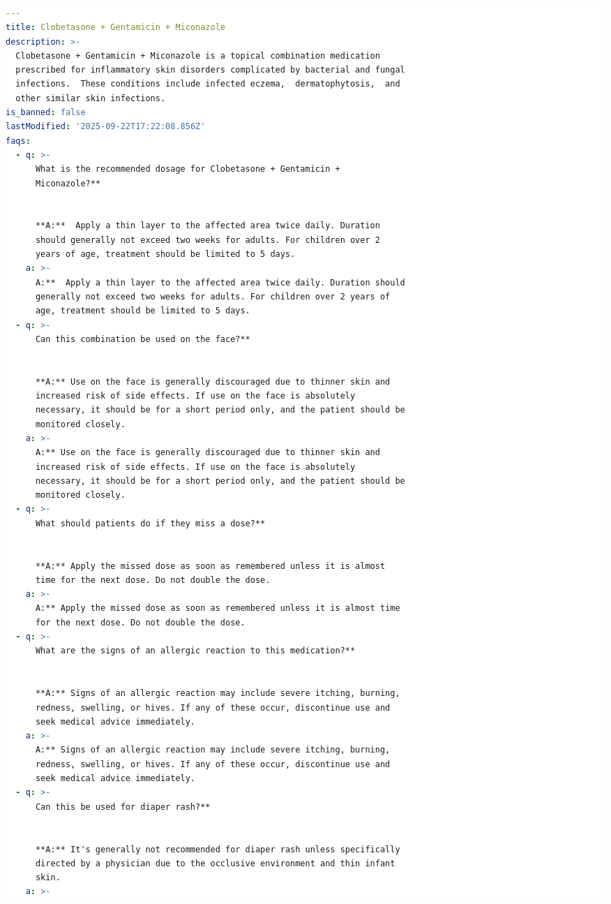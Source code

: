 ```yaml
---
title: Clobetasone + Gentamicin + Miconazole
description: >-
  Clobetasone + Gentamicin + Miconazole is a topical combination medication
  prescribed for inflammatory skin disorders complicated by bacterial and fungal
  infections.  These conditions include infected eczema,  dermatophytosis,  and
  other similar skin infections.
is_banned: false
lastModified: '2025-09-22T17:22:08.856Z'
faqs:
  - q: >-
      What is the recommended dosage for Clobetasone + Gentamicin +
      Miconazole?**


      **A:**  Apply a thin layer to the affected area twice daily. Duration
      should generally not exceed two weeks for adults. For children over 2
      years of age, treatment should be limited to 5 days.
    a: >-
      A:**  Apply a thin layer to the affected area twice daily. Duration should
      generally not exceed two weeks for adults. For children over 2 years of
      age, treatment should be limited to 5 days.
  - q: >-
      Can this combination be used on the face?**


      **A:** Use on the face is generally discouraged due to thinner skin and
      increased risk of side effects. If use on the face is absolutely
      necessary, it should be for a short period only, and the patient should be
      monitored closely.
    a: >-
      A:** Use on the face is generally discouraged due to thinner skin and
      increased risk of side effects. If use on the face is absolutely
      necessary, it should be for a short period only, and the patient should be
      monitored closely.
  - q: >-
      What should patients do if they miss a dose?**


      **A:** Apply the missed dose as soon as remembered unless it is almost
      time for the next dose. Do not double the dose.
    a: >-
      A:** Apply the missed dose as soon as remembered unless it is almost time
      for the next dose. Do not double the dose.
  - q: >-
      What are the signs of an allergic reaction to this medication?**


      **A:** Signs of an allergic reaction may include severe itching, burning,
      redness, swelling, or hives. If any of these occur, discontinue use and
      seek medical advice immediately.
    a: >-
      A:** Signs of an allergic reaction may include severe itching, burning,
      redness, swelling, or hives. If any of these occur, discontinue use and
      seek medical advice immediately.
  - q: >-
      Can this be used for diaper rash?**


      **A:** It's generally not recommended for diaper rash unless specifically
      directed by a physician due to the occlusive environment and thin infant
      skin.
    a: >-
```